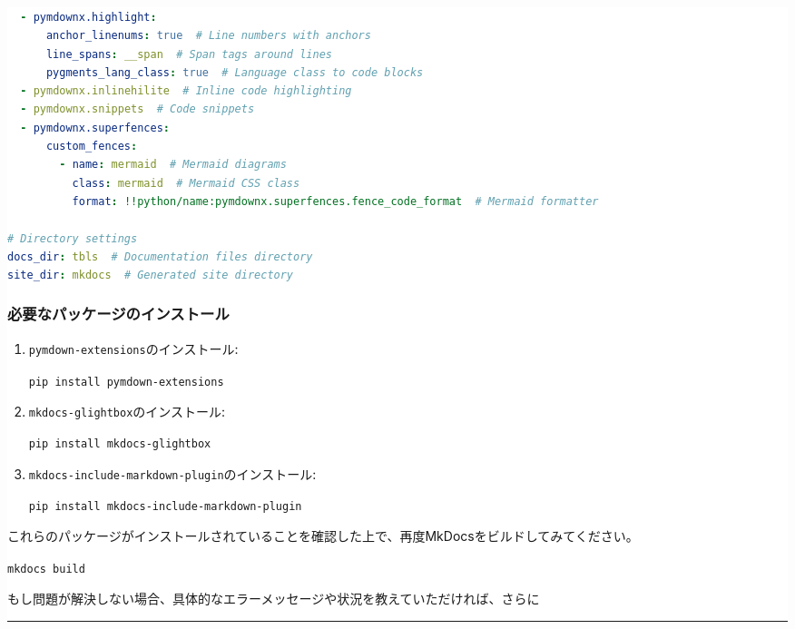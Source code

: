 ```yaml
  - pymdownx.highlight:
      anchor_linenums: true  # Line numbers with anchors
      line_spans: __span  # Span tags around lines
      pygments_lang_class: true  # Language class to code blocks
  - pymdownx.inlinehilite  # Inline code highlighting
  - pymdownx.snippets  # Code snippets
  - pymdownx.superfences:
      custom_fences:
        - name: mermaid  # Mermaid diagrams
          class: mermaid  # Mermaid CSS class
          format: !!python/name:pymdownx.superfences.fence_code_format  # Mermaid formatter

# Directory settings
docs_dir: tbls  # Documentation files directory
site_dir: mkdocs  # Generated site directory
```

### 必要なパッケージのインストール

1. `pymdown-extensions`のインストール:
   ```bash
   pip install pymdown-extensions
   ```

2. `mkdocs-glightbox`のインストール:
   ```bash
   pip install mkdocs-glightbox
   ```

3. `mkdocs-include-markdown-plugin`のインストール:
   ```bash
   pip install mkdocs-include-markdown-plugin
   ```

これらのパッケージがインストールされていることを確認した上で、再度MkDocsをビルドしてみてください。

```bash
mkdocs build
```

もし問題が解決しない場合、具体的なエラーメッセージや状況を教えていただければ、さらに

---
